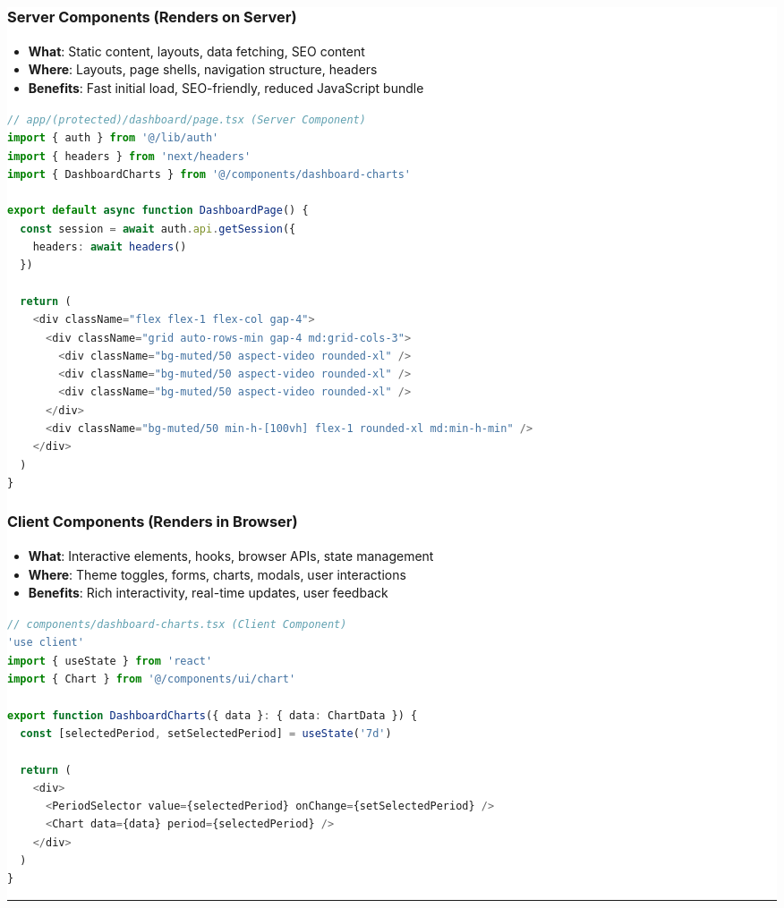 ### Server Components (Renders on Server)

- **What**: Static content, layouts, data fetching, SEO content
- **Where**: Layouts, page shells, navigation structure, headers
- **Benefits**: Fast initial load, SEO-friendly, reduced JavaScript bundle

```typescript
// app/(protected)/dashboard/page.tsx (Server Component)
import { auth } from '@/lib/auth'
import { headers } from 'next/headers'
import { DashboardCharts } from '@/components/dashboard-charts'

export default async function DashboardPage() {
  const session = await auth.api.getSession({
    headers: await headers()
  })

  return (
    <div className="flex flex-1 flex-col gap-4">
      <div className="grid auto-rows-min gap-4 md:grid-cols-3">
        <div className="bg-muted/50 aspect-video rounded-xl" />
        <div className="bg-muted/50 aspect-video rounded-xl" />
        <div className="bg-muted/50 aspect-video rounded-xl" />
      </div>
      <div className="bg-muted/50 min-h-[100vh] flex-1 rounded-xl md:min-h-min" />
    </div>
  )
}
```

### Client Components (Renders in Browser)

- **What**: Interactive elements, hooks, browser APIs, state management
- **Where**: Theme toggles, forms, charts, modals, user interactions
- **Benefits**: Rich interactivity, real-time updates, user feedback

```typescript
// components/dashboard-charts.tsx (Client Component)
'use client'
import { useState } from 'react'
import { Chart } from '@/components/ui/chart'

export function DashboardCharts({ data }: { data: ChartData }) {
  const [selectedPeriod, setSelectedPeriod] = useState('7d')

  return (
    <div>
      <PeriodSelector value={selectedPeriod} onChange={setSelectedPeriod} />
      <Chart data={data} period={selectedPeriod} />
    </div>
  )
}
```

---